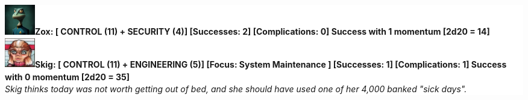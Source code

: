 <img src="../images/auto/Zox.png" alt="Zox" width="50" height="50">**Zox: [ CONTROL  (11) +  SECURITY  (4)]
[Successes: 2] [Complications: 0]
Success with 1 momentum [2d20 = 14]**<br />
<img src="../images/auto/Skig.png" alt="Skig" width="50" height="50">**Skig: [ CONTROL  (11) +  ENGINEERING  (5)]
[Focus: System Maintenance ]
[Successes: 1] [Complications: 1]
Success with 0 momentum [2d20 = 35]**<br />
*Skig thinks today was not worth getting out of bed, and she should have used one of her 4,000 banked "sick days".*<br />
